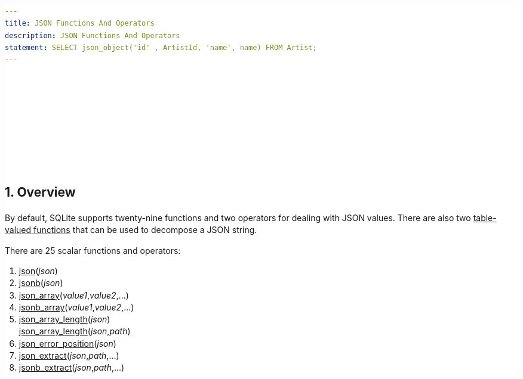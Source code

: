 ```yaml
---
title: JSON Functions And Operators
description: JSON Functions And Operators
statement: SELECT json_object('id' , ArtistId, 'name', name) FROM Artist;
---
```

!['script.js'](/public/docs/sqlite/script.js)






<h2 id="overview"><span>1. </span>Overview</h2>
<p>
By default, SQLite supports twenty-nine functions and two operators for
dealing with JSON values.  There are also two <a href="vtab.html#tabfunc2">table-valued functions</a>
that can be used to decompose a JSON string.

</p><p>
There are 25 scalar functions and operators:

</p><ol>
<li value='1'>
<a href='#jmini'>json</a>(<i>json</i>)
</li>

<li value='2'>
<a href='#jminib'>jsonb</a>(<i>json</i>)
</li>

<li value='3'>
<a href='#jarray'>json_array</a>(<i>value1</i>,<i>value2</i>,...)
</li>

<li value='4'>
<a href='#jarrayb'>jsonb_array</a>(<i>value1</i>,<i>value2</i>,...)
</li>

<li value='5'>
<a href='#jarraylen'>json_array_length</a>(<i>json</i>)<br><a href='#jarraylen'>json_array_length</a>(<i>json</i>,<i>path</i>)
</li>

<li value='6'>
<a href='#jerr'>json_error_position</a>(<i>json</i>)
</li>

<li value='7'>
<a href='#jex'>json_extract</a>(<i>json</i>,<i>path</i>,...)
</li>

<li value='8'>
<a href='#jexb'>jsonb_extract</a>(<i>json</i>,<i>path</i>,...)
</li>
